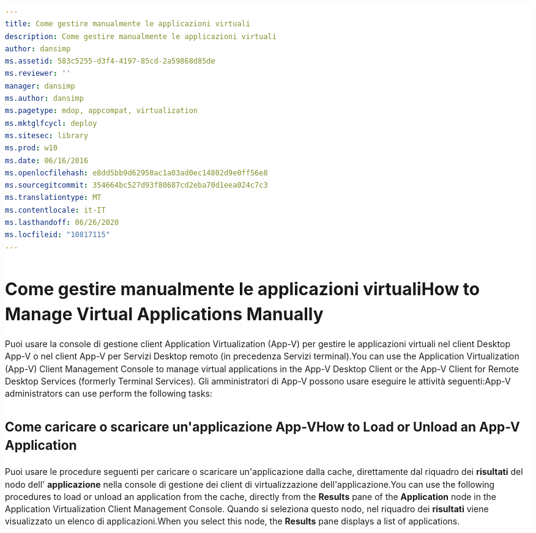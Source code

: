 ```yaml
---
title: Come gestire manualmente le applicazioni virtuali
description: Come gestire manualmente le applicazioni virtuali
author: dansimp
ms.assetid: 583c5255-d3f4-4197-85cd-2a59868d85de
ms.reviewer: ''
manager: dansimp
ms.author: dansimp
ms.pagetype: mdop, appcompat, virtualization
ms.mktglfcycl: deploy
ms.sitesec: library
ms.prod: w10
ms.date: 06/16/2016
ms.openlocfilehash: e8dd5bb9d62950ac1a03ad0ec14802d9e0ff56e8
ms.sourcegitcommit: 354664bc527d93f80687cd2eba70d1eea024c7c3
ms.translationtype: MT
ms.contentlocale: it-IT
ms.lasthandoff: 06/26/2020
ms.locfileid: "10817115"
---
```

# <span data-ttu-id="cb48a-103">Come gestire manualmente le applicazioni virtuali</span><span class="sxs-lookup"><span data-stu-id="cb48a-103">How to Manage Virtual Applications Manually</span></span>


<span data-ttu-id="cb48a-104">Puoi usare la console di gestione client Application Virtualization (App-V) per gestire le applicazioni virtuali nel client Desktop App-V o nel client App-V per Servizi Desktop remoto (in precedenza Servizi terminal).</span><span class="sxs-lookup"><span data-stu-id="cb48a-104">You can use the Application Virtualization (App-V) Client Management Console to manage virtual applications in the App-V Desktop Client or the App-V Client for Remote Desktop Services (formerly Terminal Services).</span></span> <span data-ttu-id="cb48a-105">Gli amministratori di App-V possono usare eseguire le attività seguenti:</span><span class="sxs-lookup"><span data-stu-id="cb48a-105">App-V administrators can use perform the following tasks:</span></span>

## <span data-ttu-id="cb48a-106">Come caricare o scaricare un'applicazione App-V</span><span class="sxs-lookup"><span data-stu-id="cb48a-106">How to Load or Unload an App-V Application</span></span>


<span data-ttu-id="cb48a-107">Puoi usare le procedure seguenti per caricare o scaricare un'applicazione dalla cache, direttamente dal riquadro dei **risultati** del nodo dell' **applicazione** nella console di gestione dei client di virtualizzazione dell'applicazione.</span><span class="sxs-lookup"><span data-stu-id="cb48a-107">You can use the following procedures to load or unload an application from the cache, directly from the **Results** pane of the **Application** node in the Application Virtualization Client Management Console.</span></span> <span data-ttu-id="cb48a-108">Quando si seleziona questo nodo, nel riquadro dei **risultati** viene visualizzato un elenco di applicazioni.</span><span class="sxs-lookup"><span data-stu-id="cb48a-108">When you select this node, the **Results** pane displays a list of applications.</span></span>
